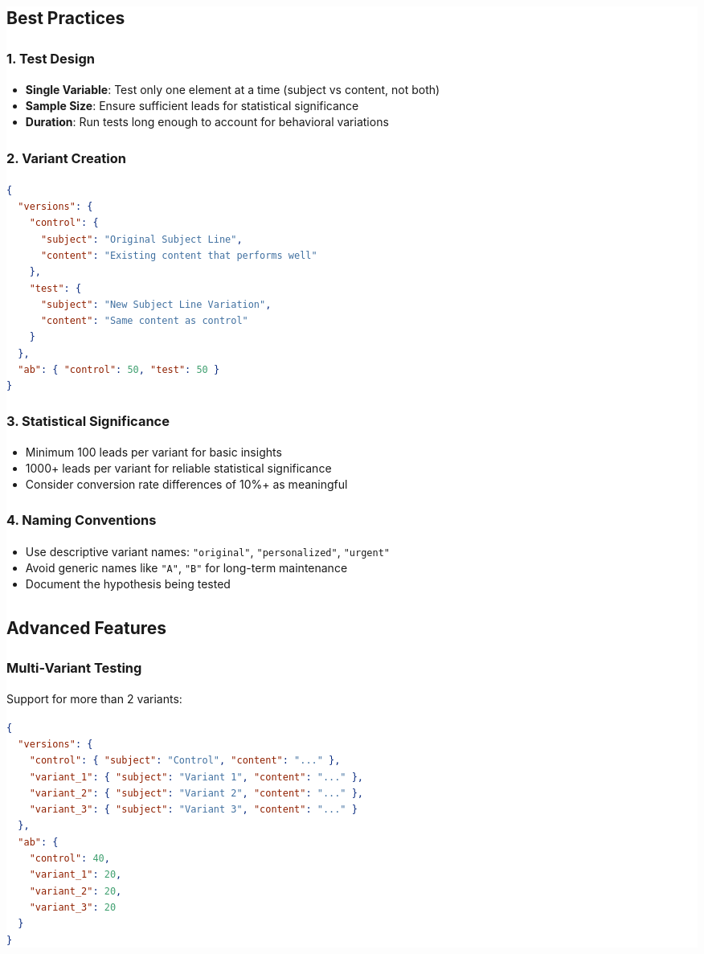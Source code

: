 ## Best Practices

### 1. Test Design
- **Single Variable**: Test only one element at a time (subject vs content, not both)
- **Sample Size**: Ensure sufficient leads for statistical significance
- **Duration**: Run tests long enough to account for behavioral variations

### 2. Variant Creation
```json
{
  "versions": {
    "control": {
      "subject": "Original Subject Line",
      "content": "Existing content that performs well"
    },
    "test": {
      "subject": "New Subject Line Variation", 
      "content": "Same content as control"
    }
  },
  "ab": { "control": 50, "test": 50 }
}
```

### 3. Statistical Significance
- Minimum 100 leads per variant for basic insights
- 1000+ leads per variant for reliable statistical significance
- Consider conversion rate differences of 10%+ as meaningful

### 4. Naming Conventions
- Use descriptive variant names: `"original"`, `"personalized"`, `"urgent"`
- Avoid generic names like `"A"`, `"B"` for long-term maintenance
- Document the hypothesis being tested

## Advanced Features

### Multi-Variant Testing
Support for more than 2 variants:
```json
{
  "versions": {
    "control": { "subject": "Control", "content": "..." },
    "variant_1": { "subject": "Variant 1", "content": "..." },
    "variant_2": { "subject": "Variant 2", "content": "..." },
    "variant_3": { "subject": "Variant 3", "content": "..." }
  },
  "ab": {
    "control": 40,
    "variant_1": 20,
    "variant_2": 20,
    "variant_3": 20
  }
}
```

